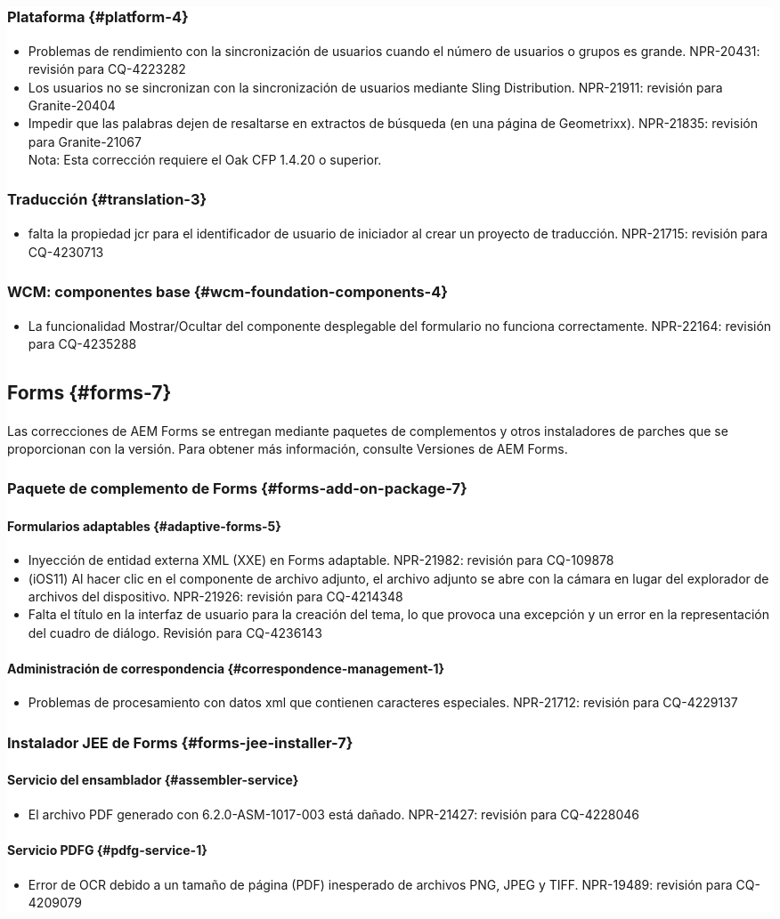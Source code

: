### Plataforma {#platform-4}

* Problemas de rendimiento con la sincronización de usuarios cuando el número de usuarios o grupos es grande. NPR-20431: revisión para CQ-4223282
* Los usuarios no se sincronizan con la sincronización de usuarios mediante Sling Distribution. NPR-21911: revisión para Granite-20404
* Impedir que las palabras dejen de resaltarse en extractos de búsqueda (en una página de Geometrixx). NPR-21835: revisión para Granite-21067\
   Nota: Esta corrección requiere el Oak CFP 1.4.20 o superior.

### Traducción {#translation-3}

* falta la propiedad jcr para el identificador de usuario de iniciador al crear un proyecto de traducción. NPR-21715: revisión para CQ-4230713

### WCM: componentes base {#wcm-foundation-components-4}

* La funcionalidad Mostrar/Ocultar del componente desplegable del formulario no funciona correctamente. NPR-22164: revisión para CQ-4235288

## Forms {#forms-7}

Las correcciones de AEM Forms se entregan mediante paquetes de complementos y otros instaladores de parches que se proporcionan con la versión. Para obtener más información, consulte Versiones de AEM Forms.

### Paquete de complemento de Forms {#forms-add-on-package-7}

#### Formularios adaptables {#adaptive-forms-5}

* Inyección de entidad externa XML (XXE) en Forms adaptable. NPR-21982: revisión para CQ-109878
* (iOS11) Al hacer clic en el componente de archivo adjunto, el archivo adjunto se abre con la cámara en lugar del explorador de archivos del dispositivo. NPR-21926: revisión para CQ-4214348
* Falta el título en la interfaz de usuario para la creación del tema, lo que provoca una excepción y un error en la representación del cuadro de diálogo. Revisión para CQ-4236143

#### Administración de correspondencia {#correspondence-management-1}

* Problemas de procesamiento con datos xml que contienen caracteres especiales. NPR-21712: revisión para CQ-4229137

### Instalador JEE de Forms {#forms-jee-installer-7}

#### Servicio del ensamblador {#assembler-service}

* El archivo PDF generado con 6.2.0-ASM-1017-003 está dañado. NPR-21427: revisión para CQ-4228046

#### Servicio PDFG {#pdfg-service-1}

* Error de OCR debido a un tamaño de página (PDF) inesperado de archivos PNG, JPEG y TIFF. NPR-19489: revisión para CQ-4209079
